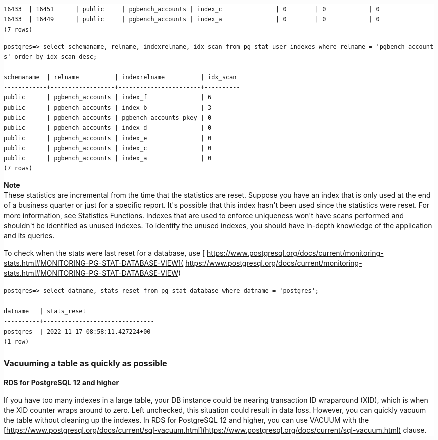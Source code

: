 ```
16433  | 16451      | public     | pgbench_accounts | index_c               | 0        | 0            | 0
16433  | 16449      | public     | pgbench_accounts | index_a               | 0        | 0            | 0
(7 rows)
```

```
postgres=> select schemaname, relname, indexrelname, idx_scan from pg_stat_user_indexes where relname = 'pgbench_accounts' order by idx_scan desc;
    
schemaname  | relname          | indexrelname          | idx_scan
------------+------------------+-----------------------+----------
public      | pgbench_accounts | index_f               | 6
public      | pgbench_accounts | index_b               | 3
public      | pgbench_accounts | pgbench_accounts_pkey | 0
public      | pgbench_accounts | index_d               | 0
public      | pgbench_accounts | index_e               | 0
public      | pgbench_accounts | index_c               | 0
public      | pgbench_accounts | index_a               | 0
(7 rows)
```

**Note**  
These statistics are incremental from the time that the statistics are reset\. Suppose you have an index that is only used at the end of a business quarter or just for a specific report\. It's possible that this index hasn't been used since the statistics were reset\. For more information, see [Statistics Functions](https://www.postgresql.org/docs/current/monitoring-stats.html#MONITORING-STATS-FUNCTIONS)\. Indexes that are used to enforce uniqueness won't have scans performed and shouldn't be identified as unused indexes\. To identify the unused indexes, you should have in\-depth knowledge of the application and its queries\.

To check when the stats were last reset for a database, use [ https://www.postgresql.org/docs/current/monitoring-stats.html#MONITORING-PG-STAT-DATABASE-VIEW]( https://www.postgresql.org/docs/current/monitoring-stats.html#MONITORING-PG-STAT-DATABASE-VIEW)

```
postgres=> select datname, stats_reset from pg_stat_database where datname = 'postgres';
    
datname   | stats_reset
----------+-------------------------------
postgres  | 2022-11-17 08:58:11.427224+00
(1 row)
```

### Vacuuming a table as quickly as possible<a name="Appendix.PostgreSQL.CommonDBATasks.Autovacuum.LargeIndexes.Executing"></a>

**RDS for PostgreSQL 12 and higher**

If you have too many indexes in a large table, your DB instance could be nearing transaction ID wraparound \(XID\), which is when the XID counter wraps around to zero\. Left unchecked, this situation could result in data loss\. However, you can quickly vacuum the table without cleaning up the indexes\. In RDS for PostgreSQL 12 and higher, you can use VACUUM with the [https://www.postgresql.org/docs/current/sql-vacuum.html](https://www.postgresql.org/docs/current/sql-vacuum.html) clause\.
